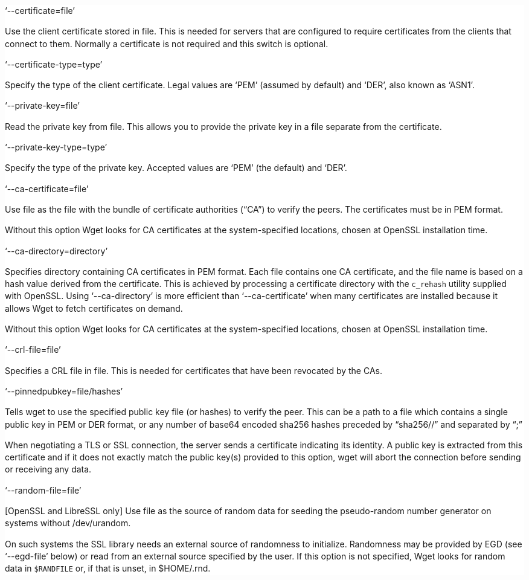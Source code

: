 ‘--certificate=file’

Use the client certificate stored in file. This is needed for servers that are configured to require certificates from the clients that connect to them. Normally a certificate is not required and this switch is optional.

‘--certificate-type=type’

Specify the type of the client certificate. Legal values are ‘PEM’ (assumed by default) and ‘DER’, also known as ‘ASN1’.

‘--private-key=file’

Read the private key from file. This allows you to provide the private key in a file separate from the certificate.

‘--private-key-type=type’

Specify the type of the private key. Accepted values are ‘PEM’ (the default) and ‘DER’.

‘--ca-certificate=file’

Use file as the file with the bundle of certificate authorities (“CA”) to verify the peers. The certificates must be in PEM format.

Without this option Wget looks for CA certificates at the system-specified locations, chosen at OpenSSL installation time.

‘--ca-directory=directory’

Specifies directory containing CA certificates in PEM format. Each file contains one CA certificate, and the file name is based on a hash value derived from the certificate. This is achieved by processing a certificate directory with the `c_rehash` utility supplied with OpenSSL. Using ‘--ca-directory’ is more efficient than ‘--ca-certificate’ when many certificates are installed because it allows Wget to fetch certificates on demand.

Without this option Wget looks for CA certificates at the system-specified locations, chosen at OpenSSL installation time.

‘--crl-file=file’

Specifies a CRL file in file. This is needed for certificates that have been revocated by the CAs.

‘--pinnedpubkey=file/hashes’

Tells wget to use the specified public key file (or hashes) to verify the peer. This can be a path to a file which contains a single public key in PEM or DER format, or any number of base64 encoded sha256 hashes preceded by “sha256//” and separated by “;”

When negotiating a TLS or SSL connection, the server sends a certificate indicating its identity. A public key is extracted from this certificate and if it does not exactly match the public key(s) provided to this option, wget will abort the connection before sending or receiving any data.

‘--random-file=file’

[OpenSSL and LibreSSL only] Use file as the source of random data for seeding the pseudo-random number generator on systems without /dev/urandom.

On such systems the SSL library needs an external source of randomness to initialize. Randomness may be provided by EGD (see ‘--egd-file’ below) or read from an external source specified by the user. If this option is not specified, Wget looks for random data in `$RANDFILE` or, if that is unset, in $HOME/.rnd.
